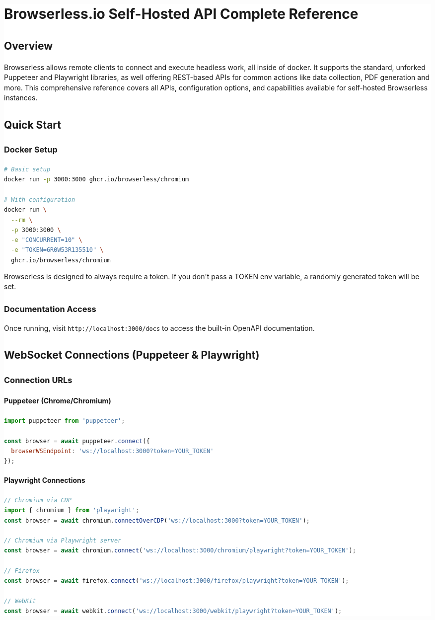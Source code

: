 # Browserless.io Self-Hosted API Complete Reference

## Overview

Browserless allows remote clients to connect and execute headless work, all inside of docker. It supports the standard, unforked Puppeteer and Playwright libraries, as well offering REST-based APIs for common actions like data collection, PDF generation and more. This comprehensive reference covers all APIs, configuration options, and capabilities available for self-hosted Browserless instances.

## Quick Start

### Docker Setup

```bash
# Basic setup
docker run -p 3000:3000 ghcr.io/browserless/chromium

# With configuration
docker run \
  --rm \
  -p 3000:3000 \
  -e "CONCURRENT=10" \
  -e "TOKEN=6R0W53R135510" \
  ghcr.io/browserless/chromium
``` 

Browserless is designed to always require a token. If you don't pass a TOKEN env variable, a randomly generated token will be set.

### Documentation Access

Once running, visit `http://localhost:3000/docs` to access the built-in OpenAPI documentation.

## WebSocket Connections (Puppeteer & Playwright)

### Connection URLs

#### Puppeteer (Chrome/Chromium)
```javascript
import puppeteer from 'puppeteer';

const browser = await puppeteer.connect({
  browserWSEndpoint: 'ws://localhost:3000?token=YOUR_TOKEN'
});
```

#### Playwright Connections
```javascript
// Chromium via CDP
import { chromium } from 'playwright';
const browser = await chromium.connectOverCDP('ws://localhost:3000?token=YOUR_TOKEN');

// Chromium via Playwright server
const browser = await chromium.connect('ws://localhost:3000/chromium/playwright?token=YOUR_TOKEN');

// Firefox
const browser = await firefox.connect('ws://localhost:3000/firefox/playwright?token=YOUR_TOKEN');

// WebKit
const browser = await webkit.connect('ws://localhost:3000/webkit/playwright?token=YOUR_TOKEN');
```

